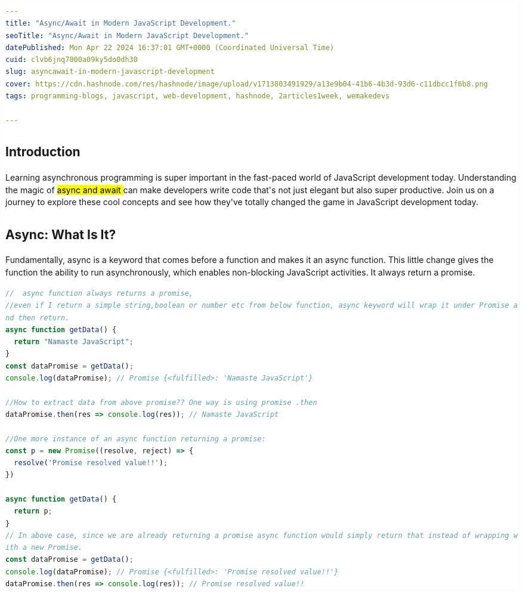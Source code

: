 ```yaml
---
title: "Async/Await in Modern JavaScript Development."
seoTitle: "Async/Await in Modern JavaScript Development."
datePublished: Mon Apr 22 2024 16:37:01 GMT+0000 (Coordinated Universal Time)
cuid: clvb6jnq7000a09ky5do0dh30
slug: asyncawait-in-modern-javascript-development
cover: https://cdn.hashnode.com/res/hashnode/image/upload/v1713803491929/a13e9b04-41b6-4b3d-93d6-c11dbcc1f6b8.png
tags: programming-blogs, javascript, web-development, hashnode, 2articles1week, wemakedevs

---
```


## Introduction

Learning asynchronous programming is super important in the fast-paced world of JavaScript development today. Understanding the magic of <mark>async and await </mark> can make developers write code that's not just elegant but also super productive. Join us on a journey to explore these cool concepts and see how they've totally changed the game in JavaScript development today.

## Async: What Is It?

Fundamentally, async is a keyword that comes before a function and makes it an async function. This little change gives the function the ability to run asynchronously, which enables non-blocking JavaScript activities. It always return a promise.

```javascript
//  async function always returns a promise, 
//even if I return a simple string,boolean or number etc from below function, async keyword will wrap it under Promise and then return.
async function getData() {
  return "Namaste JavaScript";
}
const dataPromise = getData();
console.log(dataPromise); // Promise {<fulfilled>: 'Namaste JavaScript'}

//How to extract data from above promise?? One way is using promise .then
dataPromise.then(res => console.log(res)); // Namaste JavaScript

//One more instance of an async function returning a promise: 
const p = new Promise((resolve, reject) => {
  resolve('Promise resolved value!!');
})

async function getData() {
  return p;
}
// In above case, since we are already returning a promise async function would simply return that instead of wrapping with a new Promise.
const dataPromise = getData();
console.log(dataPromise); // Promise {<fulfilled>: 'Promise resolved value!!'}
dataPromise.then(res => console.log(res)); // Promise resolved value!!
```

